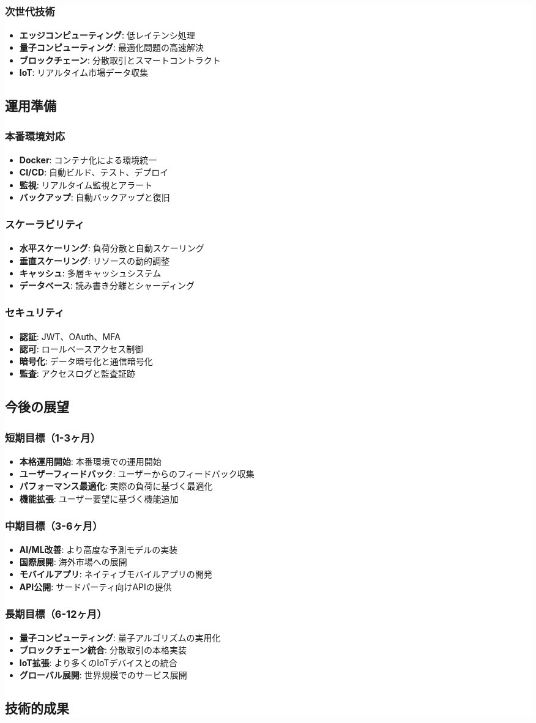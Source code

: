 ### 次世代技術
- **エッジコンピューティング**: 低レイテンシ処理
- **量子コンピューティング**: 最適化問題の高速解決
- **ブロックチェーン**: 分散取引とスマートコントラクト
- **IoT**: リアルタイム市場データ収集

## 運用準備

### 本番環境対応
- **Docker**: コンテナ化による環境統一
- **CI/CD**: 自動ビルド、テスト、デプロイ
- **監視**: リアルタイム監視とアラート
- **バックアップ**: 自動バックアップと復旧

### スケーラビリティ
- **水平スケーリング**: 負荷分散と自動スケーリング
- **垂直スケーリング**: リソースの動的調整
- **キャッシュ**: 多層キャッシュシステム
- **データベース**: 読み書き分離とシャーディング

### セキュリティ
- **認証**: JWT、OAuth、MFA
- **認可**: ロールベースアクセス制御
- **暗号化**: データ暗号化と通信暗号化
- **監査**: アクセスログと監査証跡

## 今後の展望

### 短期目標（1-3ヶ月）
- **本格運用開始**: 本番環境での運用開始
- **ユーザーフィードバック**: ユーザーからのフィードバック収集
- **パフォーマンス最適化**: 実際の負荷に基づく最適化
- **機能拡張**: ユーザー要望に基づく機能追加

### 中期目標（3-6ヶ月）
- **AI/ML改善**: より高度な予測モデルの実装
- **国際展開**: 海外市場への展開
- **モバイルアプリ**: ネイティブモバイルアプリの開発
- **API公開**: サードパーティ向けAPIの提供

### 長期目標（6-12ヶ月）
- **量子コンピューティング**: 量子アルゴリズムの実用化
- **ブロックチェーン統合**: 分散取引の本格実装
- **IoT拡張**: より多くのIoTデバイスとの統合
- **グローバル展開**: 世界規模でのサービス展開

## 技術的成果
